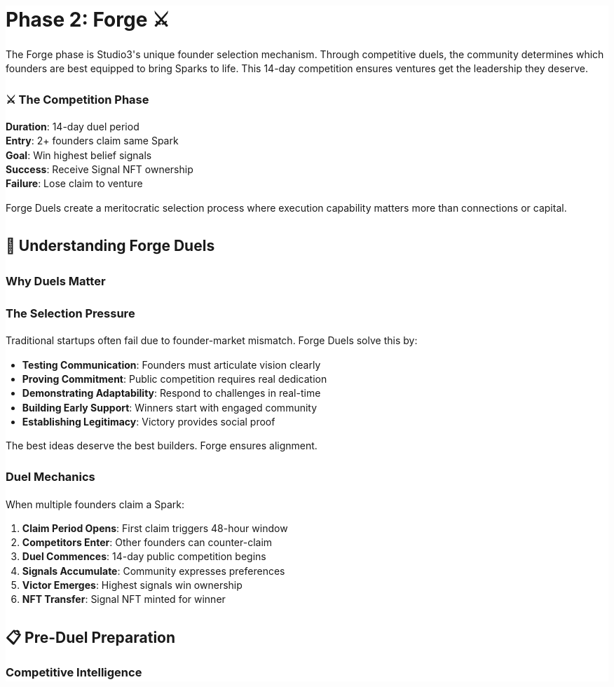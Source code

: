 # Phase 2: Forge ⚔️

The Forge phase is Studio3's unique founder selection mechanism. Through competitive duels, the community determines which founders are best equipped to bring Sparks to life. This 14-day competition ensures ventures get the leadership they deserve.

<div class="arena-card phase-forge">
<h3>⚔️ The Competition Phase</h3>

**Duration**: 14-day duel period  
**Entry**: 2+ founders claim same Spark  
**Goal**: Win highest belief signals  
**Success**: Receive Signal NFT ownership  
**Failure**: Lose claim to venture  

Forge Duels create a meritocratic selection process where execution capability matters more than connections or capital.
</div>

## 🎯 Understanding Forge Duels

### Why Duels Matter

<div class="arena-card" markdown="1">
<h3>The Selection Pressure</h3>

Traditional startups often fail due to founder-market mismatch. Forge Duels solve this by:

- **Testing Communication**: Founders must articulate vision clearly
- **Proving Commitment**: Public competition requires real dedication  
- **Demonstrating Adaptability**: Respond to challenges in real-time
- **Building Early Support**: Winners start with engaged community
- **Establishing Legitimacy**: Victory provides social proof

The best ideas deserve the best builders. Forge ensures alignment.
</div>

### Duel Mechanics

When multiple founders claim a Spark:

1. **Claim Period Opens**: First claim triggers 48-hour window
2. **Competitors Enter**: Other founders can counter-claim
3. **Duel Commences**: 14-day public competition begins
4. **Signals Accumulate**: Community expresses preferences
5. **Victor Emerges**: Highest signals win ownership
6. **NFT Transfer**: Signal NFT minted for winner

## 📋 Pre-Duel Preparation

### Competitive Intelligence
